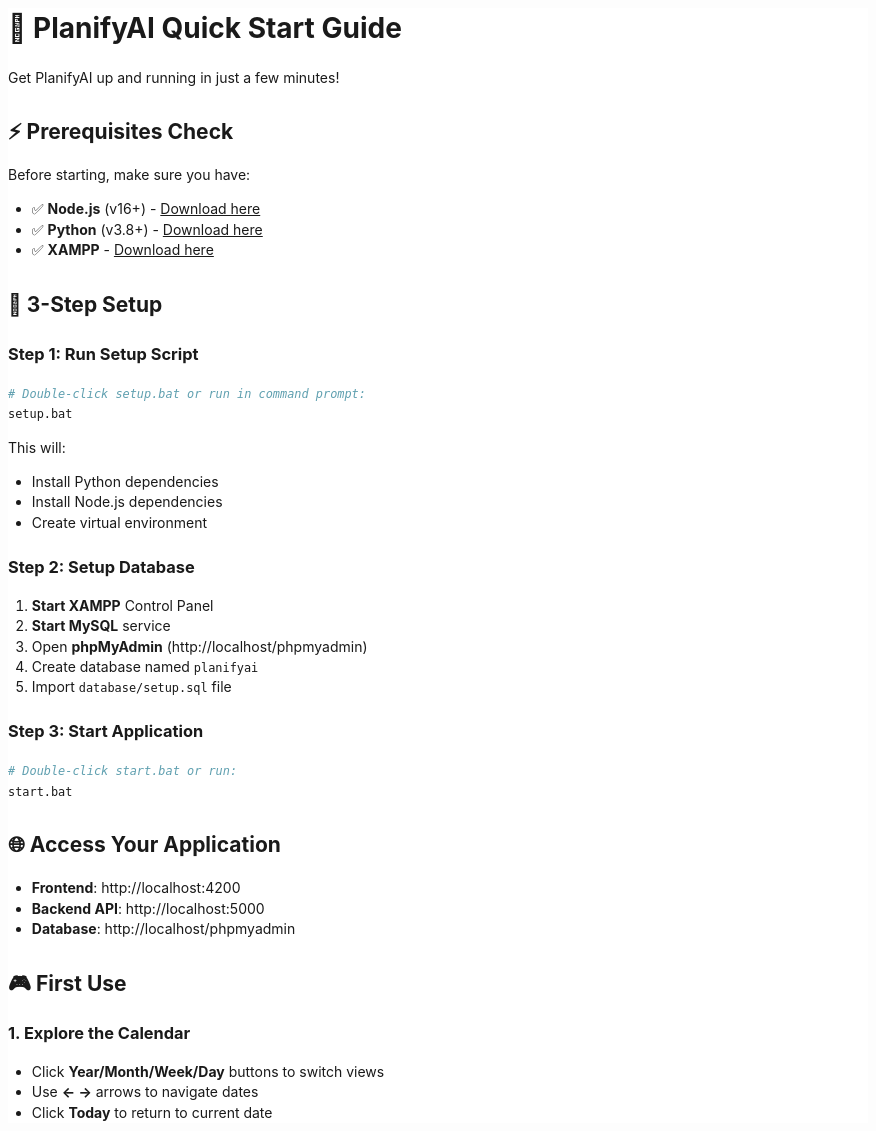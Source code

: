 # 🚀 PlanifyAI Quick Start Guide

Get PlanifyAI up and running in just a few minutes!

## ⚡ Prerequisites Check

Before starting, make sure you have:
- ✅ **Node.js** (v16+) - [Download here](https://nodejs.org/)
- ✅ **Python** (v3.8+) - [Download here](https://python.org/)
- ✅ **XAMPP** - [Download here](https://www.apachefriends.org/)

## 🎯 3-Step Setup

### Step 1: Run Setup Script
```bash
# Double-click setup.bat or run in command prompt:
setup.bat
```
This will:
- Install Python dependencies
- Install Node.js dependencies
- Create virtual environment

### Step 2: Setup Database
1. **Start XAMPP** Control Panel
2. **Start MySQL** service
3. Open **phpMyAdmin** (http://localhost/phpmyadmin)
4. Create database named `planifyai`
5. Import `database/setup.sql` file

### Step 3: Start Application
```bash
# Double-click start.bat or run:
start.bat
```

## 🌐 Access Your Application

- **Frontend**: http://localhost:4200
- **Backend API**: http://localhost:5000
- **Database**: http://localhost/phpmyadmin

## 🎮 First Use

### 1. Explore the Calendar
- Click **Year/Month/Week/Day** buttons to switch views
- Use **← →** arrows to navigate dates
- Click **Today** to return to current date
